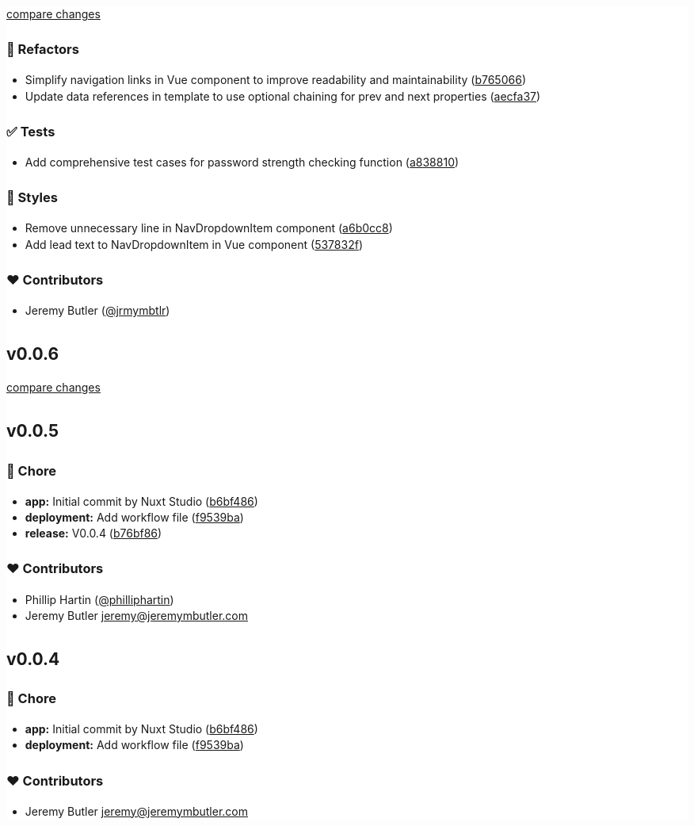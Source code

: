 [compare changes](https://github.com/LittleFoxCompany/usemods/compare/v0.0.6...v0.0.8)

### 💅 Refactors

- Simplify navigation links in Vue component to improve readability and maintainability ([b765066](https://github.com/LittleFoxCompany/usemods/commit/b765066))
- Update data references in template to use optional chaining for prev and next properties ([aecfa37](https://github.com/LittleFoxCompany/usemods/commit/aecfa37))

### ✅ Tests

- Add comprehensive test cases for password strength checking function ([a838810](https://github.com/LittleFoxCompany/usemods/commit/a838810))

### 🎨 Styles

- Remove unnecessary line in NavDropdownItem component ([a6b0cc8](https://github.com/LittleFoxCompany/usemods/commit/a6b0cc8))
- Add lead text to NavDropdownItem in Vue component ([537832f](https://github.com/LittleFoxCompany/usemods/commit/537832f))

### ❤️ Contributors

- Jeremy Butler ([@jrmymbtlr](http://github.com/jrmymbtlr))

## v0.0.6

[compare changes](https://github.com/LittleFoxCompany/usemods/compare/v0.0.5...v0.0.6)

## v0.0.5


### 🏡 Chore

- **app:** Initial commit by Nuxt Studio ([b6bf486](https://github.com/LittleFoxCompany/usemods/commit/b6bf486))
- **deployment:** Add workflow file ([f9539ba](https://github.com/LittleFoxCompany/usemods/commit/f9539ba))
- **release:** V0.0.4 ([b76bf86](https://github.com/LittleFoxCompany/usemods/commit/b76bf86))

### ❤️ Contributors

- Phillip Hartin ([@philliphartin](http://github.com/philliphartin))
- Jeremy Butler <jeremy@jeremymbutler.com>

## v0.0.4


### 🏡 Chore

- **app:** Initial commit by Nuxt Studio ([b6bf486](https://github.com/LittleFoxCompany/usemods/commit/b6bf486))
- **deployment:** Add workflow file ([f9539ba](https://github.com/LittleFoxCompany/usemods/commit/f9539ba))

### ❤️ Contributors

- Jeremy Butler <jeremy@jeremymbutler.com>

